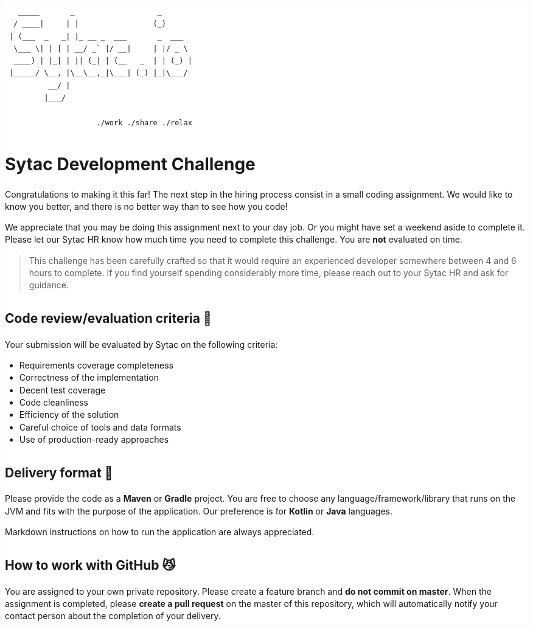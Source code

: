 ```
   _____       _                   _       
  / ____|     | |                 (_)      
 | (___  _   _| |_ __ _  ___       _  ___  
  \___ \| | | | __/ _` |/ __|     | |/ _ \ 
  ____) | |_| | || (_| | (__   _  | | (_) |
 |_____/ \__, |\__\__,_|\___| (_) |_|\___/ 
          __/ |                            
         |___/                              

                     ./work ./share ./relax 
```

# Sytac Development Challenge #

Congratulations to making it this far! The next step in the hiring process consist in a small coding assignment. 
We would like to know you better, and there is no better way than to see how you code!

We appreciate that you may be doing this assignment next to your day job. Or you might have set a weekend aside to
complete it. Please let our Sytac HR know how much time you need to complete this challenge. You are 
**not** evaluated on time.

> This challenge has been carefully crafted so that it would require an experienced developer somewhere between 4 and 
> 6 hours to complete. If you find yourself spending considerably more time, please reach out to your 
> Sytac HR and ask for guidance.

## Code review/evaluation criteria 🏅

Your submission will be evaluated by Sytac on the following criteria:

+ Requirements coverage completeness
+ Correctness of the implementation
+ Decent test coverage
+ Code cleanliness
+ Efficiency of the solution
+ Careful choice of tools and data formats
+ Use of production-ready approaches

## Delivery format 🚚 ##

Please provide the code as a **Maven** or **Gradle** project.
You are free to choose any language/framework/library that runs on the JVM and fits with the purpose
of the application. Our preference is for **Kotlin** or **Java** languages.

Markdown instructions on how to run the application are always appreciated.

## How to work with GitHub 😼
You are assigned to your own private repository. Please create a feature branch and **do not commit on master**.
When the assignment is completed, please **create a pull request** on the master of this repository,
which will automatically notify your contact person about the completion of your delivery.  
